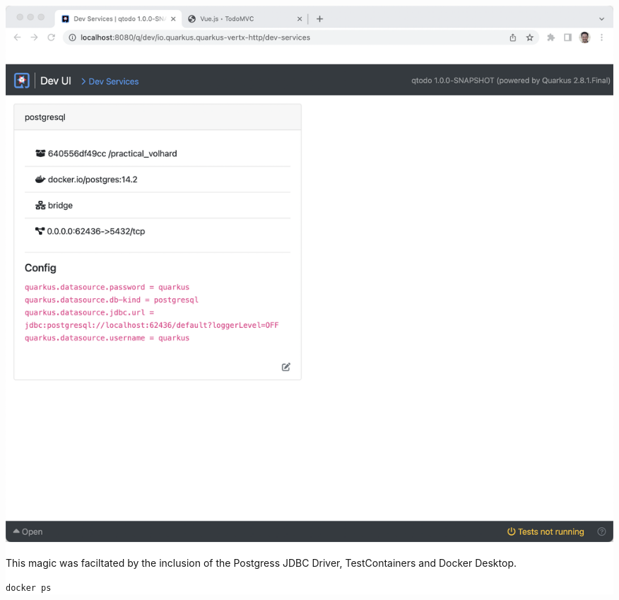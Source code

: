 ![Dev Services](images/dev-services-1.png)

This magic was faciltated by the inclusion of the Postgress JDBC Driver, TestContainers and Docker Desktop.

```
docker ps
```
